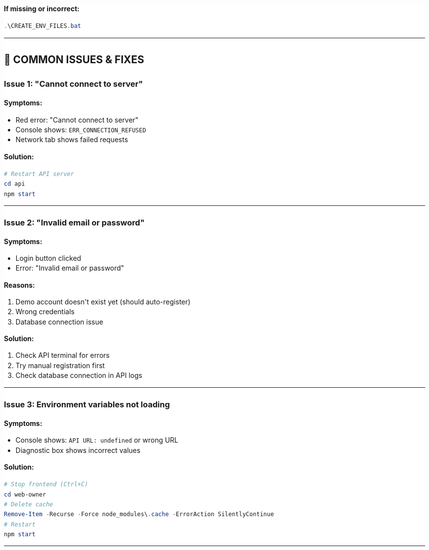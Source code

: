 **If missing or incorrect:**
```powershell
.\CREATE_ENV_FILES.bat
```

---

## 🔧 COMMON ISSUES & FIXES

### **Issue 1: "Cannot connect to server"**

**Symptoms:**
- Red error: "Cannot connect to server"
- Console shows: `ERR_CONNECTION_REFUSED`
- Network tab shows failed requests

**Solution:**
```powershell
# Restart API server
cd api
npm start
```

---

### **Issue 2: "Invalid email or password"**

**Symptoms:**
- Login button clicked
- Error: "Invalid email or password"

**Reasons:**
1. Demo account doesn't exist yet (should auto-register)
2. Wrong credentials
3. Database connection issue

**Solution:**
1. Check API terminal for errors
2. Try manual registration first
3. Check database connection in API logs

---

### **Issue 3: Environment variables not loading**

**Symptoms:**
- Console shows: `API URL: undefined` or wrong URL
- Diagnostic box shows incorrect values

**Solution:**
```powershell
# Stop frontend (Ctrl+C)
cd web-owner
# Delete cache
Remove-Item -Recurse -Force node_modules\.cache -ErrorAction SilentlyContinue
# Restart
npm start
```

---